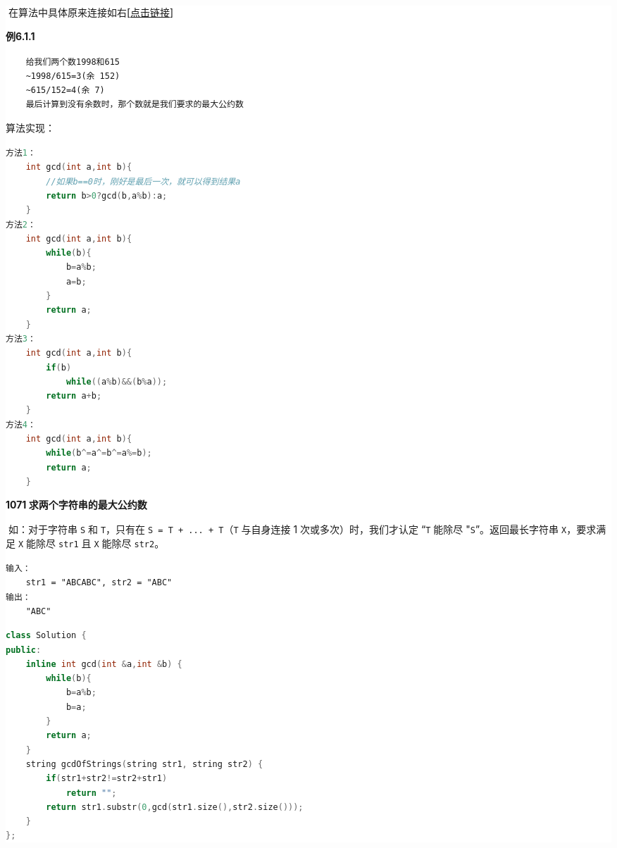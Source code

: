 ​	在算法中具体原来连接如右[[点击链接](https://blog.csdn.net/Ljnoit/article/details/99319849)]

**例6.1.1**

```
	给我们两个数1998和615
	~1998/615=3(余 152)
	~615/152=4(余 7)
	最后计算到没有余数时，那个数就是我们要求的最大公约数
```

算法实现：

```C++
方法1：
    int gcd(int a,int b){
    	//如果b==0时，刚好是最后一次，就可以得到结果a
    	return b>0?gcd(b,a%b):a;
	}
方法2：
    int gcd(int a,int b){
    	while(b){
            b=a%b;
            a=b;
        }
    	return a;
	}
方法3：
    int gcd(int a,int b){
    	if(b)
            while((a%b)&&(b%a));
    	return a+b;
	}
方法4：
    int gcd(int a,int b){
    	while(b^=a^=b^=a%=b);
    	return a;
	}
```

**1071 求两个字符串的最大公约数**

​	如：对于字符串 `S` 和 `T`，只有在 `S = T + ... + T`（`T` 与自身连接 1 次或多次）时，我们才认定 “`T` 能除尽 		"`S`”。返回最长字符串 `X`，要求满足 `X` 能除尽 `str1` 且 `X` 能除尽 `str2`。

```
输入：
	str1 = "ABCABC", str2 = "ABC"
输出：
	"ABC"
```

```C++
class Solution {
public:
    inline int gcd(int &a,int &b) {
		while(b){
            b=a%b;
            b=a;
        }
        return a;
    }
    string gcdOfStrings(string str1, string str2) {
		if(str1+str2!=str2+str1)
            return "";
       	return str1.substr(0,gcd(str1.size(),str2.size()));
    }
};
```